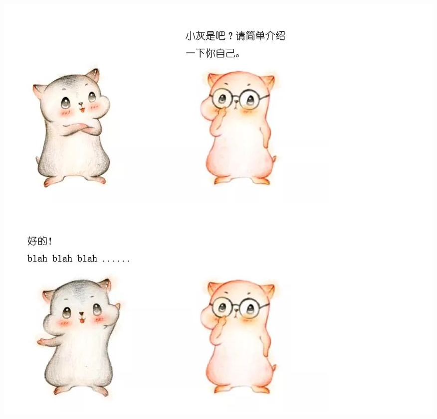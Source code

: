 ![](assets/1601169831-d7eba5959cccdf67c00fc02884632dd9.jpg)

![](assets/1601169831-ec8e63a37f168c3a7aa7b488379923bc.jpg)
